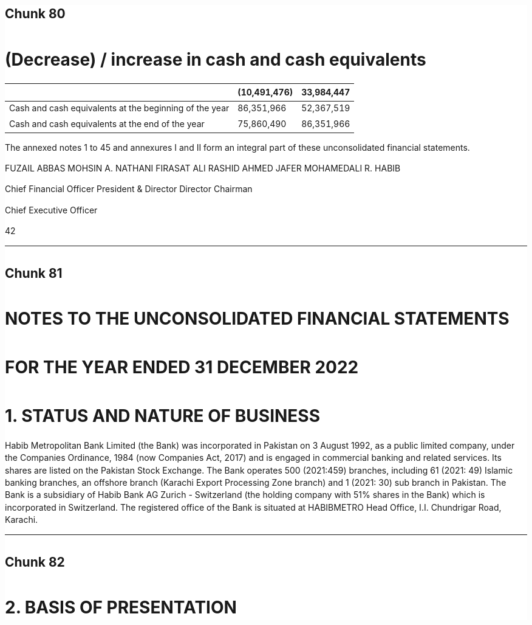 
## Chunk 80

# (Decrease) / increase in cash and cash equivalents

|                                                        | (10,491,476) | 33,984,447 |
| ------------------------------------------------------ | ------------ | ---------- |
| Cash and cash equivalents at the beginning of the year | 86,351,966   | 52,367,519 |
| Cash and cash equivalents at the end of the year       | 75,860,490   | 86,351,966 |

The annexed notes 1 to 45 and annexures I and II form an integral part of these unconsolidated financial statements.

FUZAIL ABBAS  MOHSIN A. NATHANI       FIRASAT ALI          RASHID AHMED JAFER         MOHAMEDALI R. HABIB

Chief Financial Officer President &           Director                Director                    Chairman

Chief Executive Officer

42

---

## Chunk 81

# NOTES TO THE UNCONSOLIDATED FINANCIAL STATEMENTS

# FOR THE YEAR ENDED 31 DECEMBER 2022

# 1. STATUS AND NATURE OF BUSINESS

Habib Metropolitan Bank Limited (the Bank) was incorporated in Pakistan on 3 August 1992, as a public limited company, under the Companies Ordinance, 1984 (now Companies Act, 2017) and is engaged in commercial banking and related services. Its shares are listed on the Pakistan Stock Exchange. The Bank operates 500 (2021:459) branches, including 61 (2021: 49) Islamic banking branches, an offshore branch (Karachi Export Processing Zone branch) and 1 (2021: 30) sub branch in Pakistan. The Bank is a subsidiary of Habib Bank AG Zurich - Switzerland (the holding company with 51% shares in the Bank) which is incorporated in Switzerland. The registered office of the Bank is situated at HABIBMETRO Head Office, I.I. Chundrigar Road, Karachi.

---

## Chunk 82

# 2. BASIS OF PRESENTATION
